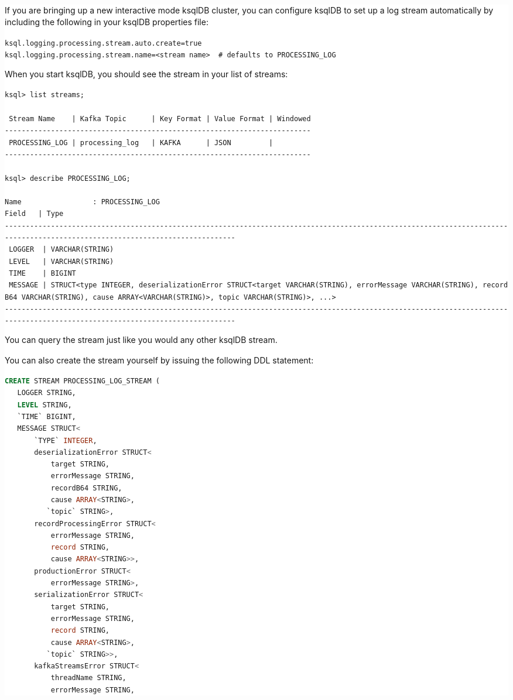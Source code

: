 If you are bringing up a new interactive mode ksqlDB cluster, you can
configure ksqlDB to set up a log stream automatically by including the
following in your ksqlDB properties file:

```properties
ksql.logging.processing.stream.auto.create=true
ksql.logging.processing.stream.name=<stream name>  # defaults to PROCESSING_LOG
```

When you start ksqlDB, you should see the stream in your list of streams:

```
ksql> list streams;

 Stream Name    | Kafka Topic      | Key Format | Value Format | Windowed
-------------------------------------------------------------------------
 PROCESSING_LOG | processing_log   | KAFKA      | JSON         |
-------------------------------------------------------------------------

ksql> describe PROCESSING_LOG;

Name                 : PROCESSING_LOG
Field   | Type
-------------------------------------------------------------------------------------------------------------------------------------------------------------------------------
 LOGGER  | VARCHAR(STRING)
 LEVEL   | VARCHAR(STRING)
 TIME    | BIGINT
 MESSAGE | STRUCT<type INTEGER, deserializationError STRUCT<target VARCHAR(STRING), errorMessage VARCHAR(STRING), recordB64 VARCHAR(STRING), cause ARRAY<VARCHAR(STRING)>, topic VARCHAR(STRING)>, ...> 
-------------------------------------------------------------------------------------------------------------------------------------------------------------------------------
```

You can query the stream just like you would any other ksqlDB stream.

You can also create the stream yourself by issuing the following DDL statement:

```sql
CREATE STREAM PROCESSING_LOG_STREAM (
   LOGGER STRING,
   LEVEL STRING,
   `TIME` BIGINT,
   MESSAGE STRUCT<
       `TYPE` INTEGER,
       deserializationError STRUCT<
           target STRING,
           errorMessage STRING,
           recordB64 STRING,
           cause ARRAY<STRING>,
          `topic` STRING>,
       recordProcessingError STRUCT<
           errorMessage STRING,
           record STRING,
           cause ARRAY<STRING>>,
       productionError STRUCT<
           errorMessage STRING>,
       serializationError STRUCT<
           target STRING,
           errorMessage STRING,
           record STRING,
           cause ARRAY<STRING>,
          `topic` STRING>>,
       kafkaStreamsError STRUCT<
           threadName STRING,
           errorMessage STRING,
```